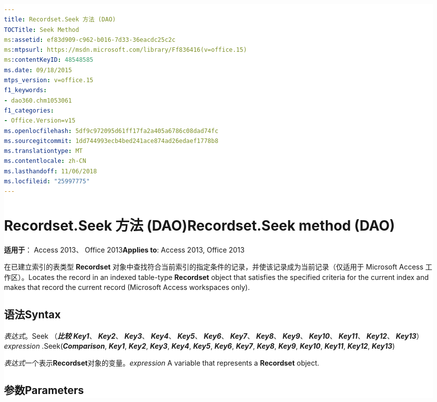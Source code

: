 ```yaml
---
title: Recordset.Seek 方法 (DAO)
TOCTitle: Seek Method
ms:assetid: ef83d909-c962-b016-7d33-36eacdc25c2c
ms:mtpsurl: https://msdn.microsoft.com/library/Ff836416(v=office.15)
ms:contentKeyID: 48548585
ms.date: 09/18/2015
mtps_version: v=office.15
f1_keywords:
- dao360.chm1053061
f1_categories:
- Office.Version=v15
ms.openlocfilehash: 5df9c972095d61ff17fa2a405a6786c08dad74fc
ms.sourcegitcommit: 1dd744993ecb4bed241ace874ad26edaef1778b8
ms.translationtype: MT
ms.contentlocale: zh-CN
ms.lasthandoff: 11/06/2018
ms.locfileid: "25997775"
---
```

# <a name="recordsetseek-method-dao"></a><span data-ttu-id="f4295-102">Recordset.Seek 方法 (DAO)</span><span class="sxs-lookup"><span data-stu-id="f4295-102">Recordset.Seek method (DAO)</span></span>

<span data-ttu-id="f4295-103">**适用于**： Access 2013、 Office 2013</span><span class="sxs-lookup"><span data-stu-id="f4295-103">**Applies to**: Access 2013, Office 2013</span></span>

<span data-ttu-id="f4295-104">在已建立索引的表类型 **Recordset** 对象中查找符合当前索引的指定条件的记录，并使该记录成为当前记录（仅适用于 Microsoft Access 工作区）。</span><span class="sxs-lookup"><span data-stu-id="f4295-104">Locates the record in an indexed table-type **Recordset** object that satisfies the specified criteria for the current index and makes that record the current record (Microsoft Access workspaces only).</span></span>

## <a name="syntax"></a><span data-ttu-id="f4295-105">语法</span><span class="sxs-lookup"><span data-stu-id="f4295-105">Syntax</span></span>

<span data-ttu-id="f4295-106">*表达式*。Seek （***比较*** ***Key1***、 ***Key2***、 ***Key3***、 ***Key4***、 ***Key5***、 ***Key6***、 ***Key7***、 ***Key8***、 ***Key9***、 ***Key10***、 ***Key11***、 ***Key12***、 ***Key13***）</span><span class="sxs-lookup"><span data-stu-id="f4295-106">*expression* .Seek(***Comparison***, ***Key1***, ***Key2***, ***Key3***, ***Key4***, ***Key5***, ***Key6***, ***Key7***, ***Key8***, ***Key9***, ***Key10***, ***Key11***, ***Key12***, ***Key13***)</span></span>

<span data-ttu-id="f4295-107">*表达式*一个表示**Recordset**对象的变量。</span><span class="sxs-lookup"><span data-stu-id="f4295-107">*expression* A variable that represents a **Recordset** object.</span></span>

## <a name="parameters"></a><span data-ttu-id="f4295-108">参数</span><span class="sxs-lookup"><span data-stu-id="f4295-108">Parameters</span></span>
